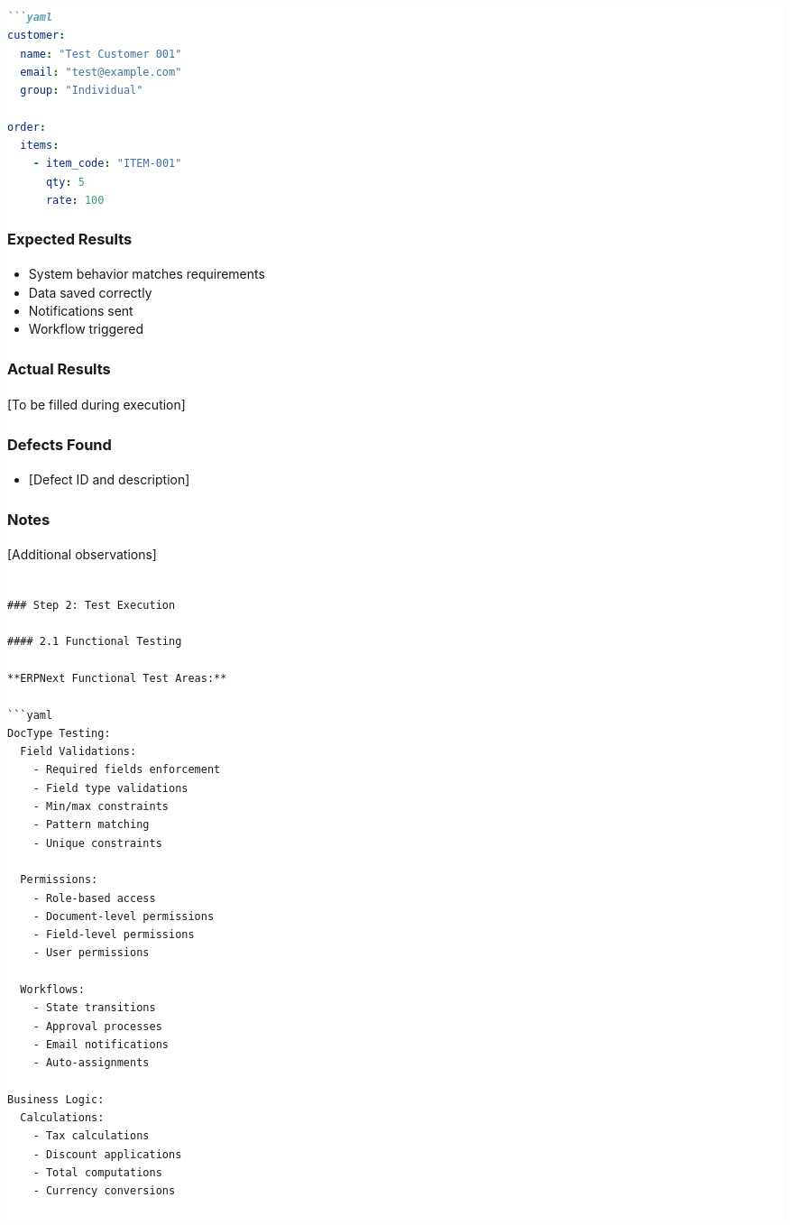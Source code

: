 ```markdown
```yaml
customer:
  name: "Test Customer 001"
  email: "test@example.com"
  group: "Individual"
  
order:
  items:
    - item_code: "ITEM-001"
      qty: 5
      rate: 100
```

### Expected Results
- System behavior matches requirements
- Data saved correctly
- Notifications sent
- Workflow triggered

### Actual Results
[To be filled during execution]

### Defects Found
- [Defect ID and description]

### Notes
[Additional observations]
```

### Step 2: Test Execution

#### 2.1 Functional Testing

**ERPNext Functional Test Areas:**

```yaml
DocType Testing:
  Field Validations:
    - Required fields enforcement
    - Field type validations
    - Min/max constraints
    - Pattern matching
    - Unique constraints
    
  Permissions:
    - Role-based access
    - Document-level permissions
    - Field-level permissions
    - User permissions
    
  Workflows:
    - State transitions
    - Approval processes
    - Email notifications
    - Auto-assignments

Business Logic:
  Calculations:
    - Tax calculations
    - Discount applications
    - Total computations
    - Currency conversions
    
```